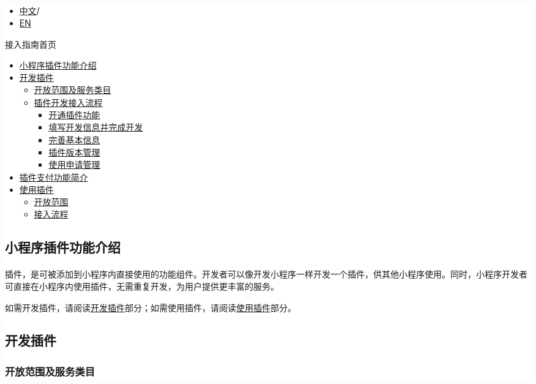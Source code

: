 </div>

*   [中文](https://developers.weixin.qq.com/miniprogram/introduction/plugin.html?t=18110616)<span class="split-line">/</span>
*   [EN](https://developers.weixin.qq.com/miniprogram/en/introduction/plugin.html?t=18110616)

</div>

</div>

<div class="book-summary">

<div class="book-summary-home" id="js-summary-home"><a><span class="icon_home_s icon_doc"></span><span class="s_title_2">接入指南首页</span></a></div>

<nav role="navigation">

*   [小程序插件功能介绍](./plugin.html#小程序插件功能介绍)
*   [开发插件](./plugin.html#开发插件)
    *   [开放范围及服务类目](./plugin.html#开放范围及服务类目)
    *   [插件开发接入流程](./plugin.html#插件开发接入流程)
        *   [开通插件功能](./plugin.html#开通插件功能)
        *   [填写开发信息并完成开发](./plugin.html#填写开发信息并完成开发)
        *   [完善基本信息](./plugin.html#完善基本信息)
        *   [插件版本管理](./plugin.html#插件版本管理)
        *   [使用申请管理](./plugin.html#使用申请管理)
*   [插件支付功能简介](./plugin.html#插件支付功能简介)
*   [使用插件](./plugin.html#使用插件)
    *   [开放范围](./plugin.html#开放范围)
    *   [接入流程](./plugin.html#接入流程)

</nav>

</div>

<div class="book-body">

<div class="body-inner">

<div class="page-wrapper" tabindex="-1" role="main">

<div class="page-inner">

<div id="book-search-results">

<div class="search-noresults">

<section class="normal markdown-section">

## 小程序插件功能介绍

插件，是可被添加到小程序内直接使用的功能组件。开发者可以像开发小程序一样开发一个插件，供其他小程序使用。同时，小程序开发者可直接在小程序内使用插件，无需重复开发，为用户提供更丰富的服务。

如需开发插件，请阅读[开发插件](#开发插件)部分；如需使用插件，请阅读[使用插件](#使用插件)部分。

## 开发插件

### 开放范围及服务类目
